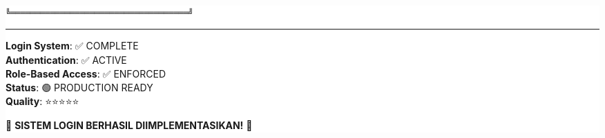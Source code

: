 ```
╚════════════════════════════════════╝
```

---

**Login System**: ✅ COMPLETE  
**Authentication**: ✅ ACTIVE  
**Role-Based Access**: ✅ ENFORCED  
**Status**: 🟢 PRODUCTION READY  
**Quality**: ⭐⭐⭐⭐⭐

🔐 **SISTEM LOGIN BERHASIL DIIMPLEMENTASIKAN!** 🔐
